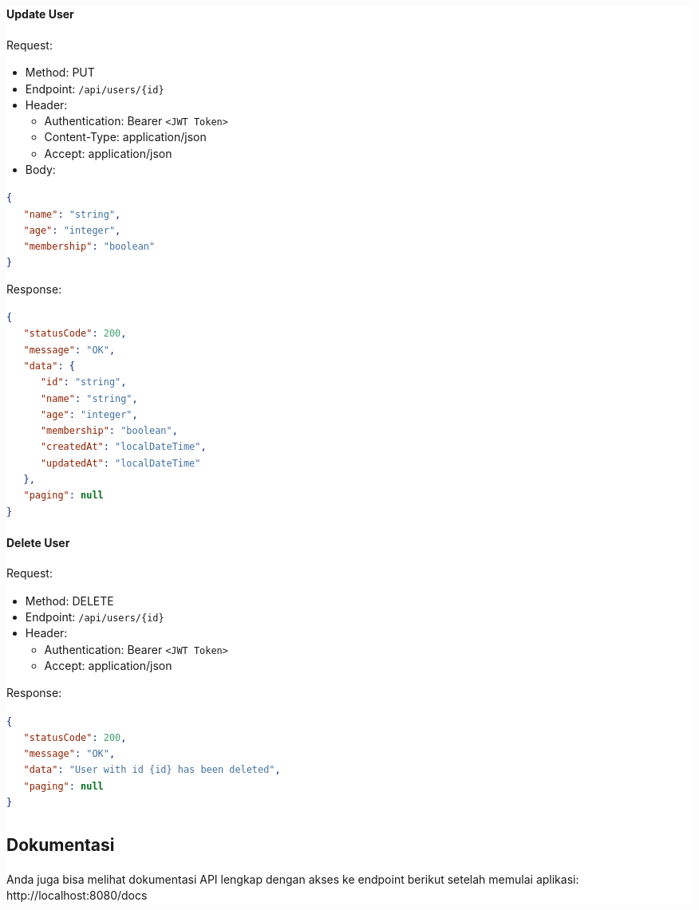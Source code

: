 #### Update User

Request:

- Method: PUT
- Endpoint: `/api/users/{id}`
- Header:
   - Authentication: Bearer `<JWT Token>`
   - Content-Type: application/json
   - Accept: application/json
- Body:

```json
{
   "name": "string",
   "age": "integer",
   "membership": "boolean"
}
```

Response:

```json
{
   "statusCode": 200,
   "message": "OK",
   "data": {
      "id": "string",
      "name": "string",
      "age": "integer",
      "membership": "boolean",
      "createdAt": "localDateTime",
      "updatedAt": "localDateTime"
   },
   "paging": null
}
```

#### Delete User

Request:

- Method: DELETE
- Endpoint: `/api/users/{id}`
- Header:
   - Authentication: Bearer `<JWT Token>`
   - Accept: application/json

Response:

```json
{
   "statusCode": 200,
   "message": "OK",
   "data": "User with id {id} has been deleted",
   "paging": null
}
```

## Dokumentasi 
Anda juga bisa melihat dokumentasi API lengkap dengan akses ke endpoint berikut setelah memulai aplikasi: http://localhost:8080/docs
